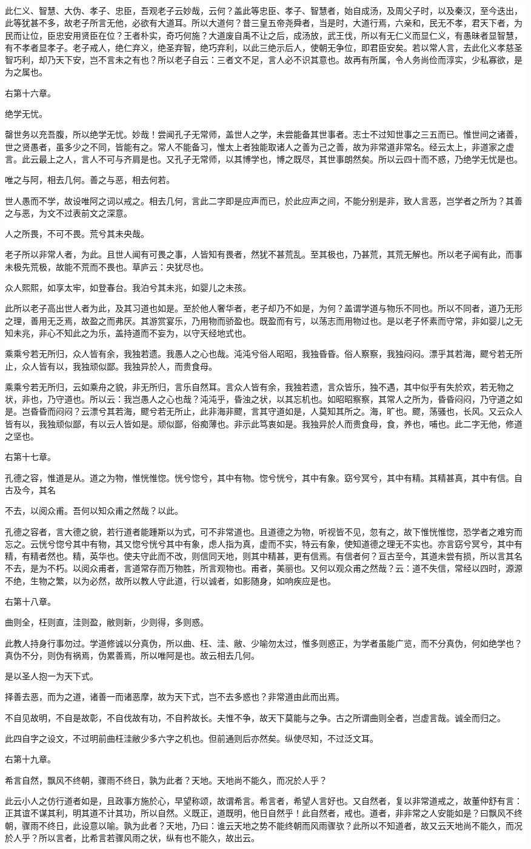 此仁义、智慧、大伪、孝子、忠臣，吾观老子云妙哉，云何？盖此等忠臣、孝子、智慧者，始自成汤，及周父子时，以及秦汉，至今迭出，此等犹甚不多，故老子所言无他，必欲有大道耳。所以大道何？昔三皇五帝尧舜者，当是时，大道行焉，六亲和，民无不孝，君天下者，为民而让位，臣忠安用贤臣在位？王者朴实，奇巧何施？大道废自禹不让之后，成汤放，武王伐，所以有无仁义而显仁义，有愚昧者显智慧，有不孝者显孝子。老子戒人，绝仁弃义，绝圣弃智，绝巧弃利，以此三绝示后人，使朝无争位，即君臣安矣。若以常人言，去此化义孝慈圣智巧利，却乃天下安，岂不言未之有也？所以老子自云：三者文不足，言人必不识其意也。故再有所属，令人务尚俭而淳实，少私寡欲，是为之属也。  

右第十六章。  

绝学无忧。  

罄世务以充吾腹，所以绝学无忧。妙哉！尝闻孔子无常师，盖世人之学，未尝能备其世事者。志士不过知世事之三五而已。惟世间之诸善，世之贤愚者，虽多少之不同，皆能有之。常人不能备习，惟太上者独能取诸人之善为己之善，故为非常道非常名。经云太上，非道家之虚言。此云最上之人，言人不可与齐肩是也。又孔子无常师，以其博学也，博之既尽，其世事朗然矣。所以云四十而不惑，乃绝学无忧是也。  

唯之与阿，相去几何。善之与恶，相去何若。  

世人愚而不学，故设唯阿之词以戒之。相去几何，言此二字即是应声而已，於此应声之间，不能分别是非，致人言恶，岂学者之所为？其善之与恶，为文不过表前文之深意。  

人之所畏，不可不畏。荒兮其未央哉。  

老子所以非常人者，为此。且世人闻有可畏之事，人皆知有畏者，然犹不甚荒乱。至其极也，乃甚荒，其荒无解也。所以老子闻有此，而事未极先荒极，故能不荒而不畏也。草庐云：央犹尽也。  

众人熙熙，如享太牢，如登春台。我泊兮其未兆，如婴儿之未孩。  

此所以老子高出世人者为此，及其习道也如是。至於他人奢华者，老子却乃不如是，为何？盖谓学道与物乐不同也。所以不同者，道乃无形之理，善用无乏焉，故盈之而弗厌。其游赏宴乐，乃用物而骄盈也。既盈而有亏，以荡志而用物过也。是以老子怀素而守常，非如婴儿之无知未兆，非心不知此之为乐，盖持道而不妄为，以守天经地式也。  

乘乘兮若无所归，众人皆有余，我独若遗。我愚人之心也哉。沌沌兮俗人昭昭，我独昏昏。俗人察察，我独闷闷。漂乎其若海，飂兮若无所止，众人皆有以，我独顽似鄙。我独异於人，而贵食母。  

乘乘兮若无所归，云如乘舟之貌，非无所归，言乐自然耳。言众人皆有余，我独若遗，言众皆乐，独不遇，其中似乎有失於欢，若无物之状，非也，乃守道也。所以云：我岂愚人之心也哉？沌沌乎，昏浊之状，以其忘机也。如昭昭察察，其常人之所为，昏昏闷闷，乃守道之如是。岂昏昏而闷闷？云漂兮其若海，飂兮若无所止，此非海非飂，言其守道如是，人莫知其所之。海，旷也。飂，荡骚也，长风。又云众人皆有以，我独顽似鄙，有以云人皆如是。顽似鄙，俗痴薄也。非示此笃衷如是。我独异於人而贵食母，食，养也，哺也。此二字无他，修道之坚也。  

右第十七章。  

孔德之容，惟道是从。道之为物，惟恍惟惚。恍兮惚兮，其中有物。惚兮恍兮，其中有象。窈兮冥兮，其中有精。其精甚真，其中有信。自古及今，其名  

不去，以阅众甫。吾何以知众甫之然哉？以此。  

孔德之容者，言大德之貌，若行道者能踵斯以为式，可不非常道也。且道德之为物，听视皆不见，忽有之，故下惟恍惟惚，恐学者之难穷而忘之。云恍兮惚兮其中有物，其又惚兮恍兮其中有象，虑人指为真，虚而不实，特云有象，使知道德之理无不实也。亦言窈兮冥兮，其中有精，有精者然也。精，英华也。使夫守此而不改，则信同天地，则其中精甚，更有信焉。有信者何？亘古至今，其道未尝有损，所以言其名不去，是为不朽。以阅众甫者，言道常存而万物胜，所言观物也。甫者，美丽也。又何以观众甫之然哉？云：道不失信，常经以四时，源源不绝，生物之繁，以为必然，故所以教人守此道，行以诚者，如影随身，如响疾应是也。  

右第十八章。  

曲则全，枉则直，洼则盈，敝则新，少则得，多则惑。  

此教人持身行事勿过。学道修诚以分真伪，所以曲、枉、洼、敝、少喻勿太过，惟多则惑正，为学者虽能广览，而不分真伪，何如绝学也？真伪不分，则伪有祸焉，伪累善焉，所以唯阿是也。故云相去几何。  

是以圣人抱一为天下式。  

择善去恶，而为之道，诸善一而诸恶摩，故为天下式，岂不去多惑也？非常道由此而出焉。  

不自见故明，不自是故彰，不自伐故有功，不自矜故长。夫惟不争，故天下莫能与之争。古之所谓曲则全者，岂虚言哉。诚全而归之。  

此四自字之设文，不过明前曲枉洼敝少多六字之机也。但前通则后亦然矣。纵使尽知，不过泛文耳。  

右第十九章。  

希言自然，飘风不终朝，骤雨不终日，孰为此者？天地。天地尚不能久，而况於人乎？  

此云小人之仿行道者如是，且政事方施於心，早望称颂，故谓希言。希言者，希望人言好也。又自然者，复以非常道戒之，故董仲舒有言：正其谊不谋其利，明其道不计其功，所以自然。义既正，道既明，他日自然乎！此自然者，戒也。道者，非非常之人安能如是？曰飘风不终朝，骤雨不终日，此设意以喻。孰为此者？天地，乃曰：谁云天地之势不能终朝而风雨骤欤？此所以不知道者，故又云天地尚不能久，而况於人乎？所以言者，比希言若骤风雨之状，纵有也不能久，故出云。  
